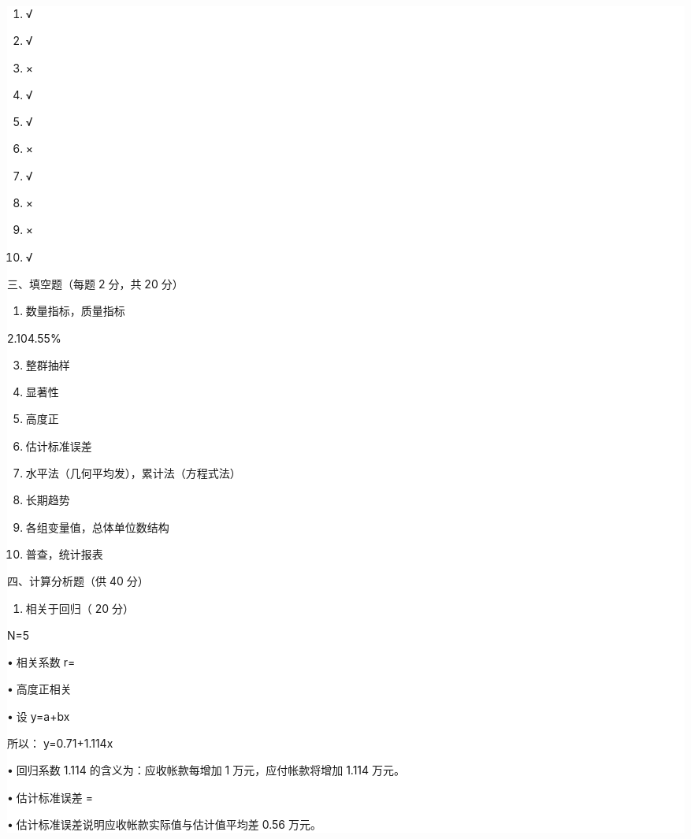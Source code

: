 1. √ 

2. √ 

3. × 

4. √ 

5. √ 

6. × 

7. √ 

8. × 

9. × 

10. √ 

  

三、填空题（每题 2 分，共 20 分） 

1. 数量指标，质量指标 

2.104.55% 

3. 整群抽样 

4. 显著性 

5. 高度正 

6. 估计标准误差 

7. 水平法（几何平均发），累计法（方程式法） 

8. 长期趋势 

9. 各组变量值，总体单位数结构 

10. 普查，统计报表 

  

四、计算分析题（供 40 分） 

1. 相关于回归（ 20 分） 

N=5 

•  相关系数 r= 

•  高度正相关 

•  设 y=a+bx 



所以： y=0.71+1.114x 

•  回归系数 1.114 的含义为：应收帐款每增加 1 万元，应付帐款将增加 1.114 万元。 

•  估计标准误差 = 

•  估计标准误差说明应收帐款实际值与估计值平均差 0.56 万元。 
